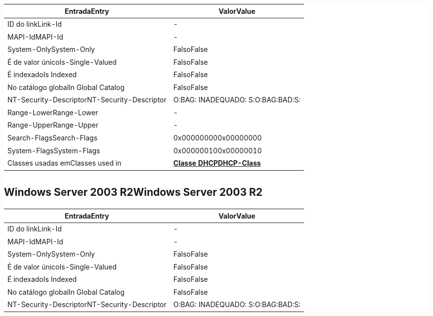 

| <span data-ttu-id="9d0ab-153">Entrada</span><span class="sxs-lookup"><span data-stu-id="9d0ab-153">Entry</span></span> | <span data-ttu-id="9d0ab-154">Valor</span><span class="sxs-lookup"><span data-stu-id="9d0ab-154">Value</span></span> |
|------------------------|----------------------------------------------|
| <span data-ttu-id="9d0ab-155">ID do link</span><span class="sxs-lookup"><span data-stu-id="9d0ab-155">Link-Id</span></span>                | \-                                           |
| <span data-ttu-id="9d0ab-156">MAPI-Id</span><span class="sxs-lookup"><span data-stu-id="9d0ab-156">MAPI-Id</span></span>                | \-                                           |
| <span data-ttu-id="9d0ab-157">System-Only</span><span class="sxs-lookup"><span data-stu-id="9d0ab-157">System-Only</span></span>            | <span data-ttu-id="9d0ab-158">Falso</span><span class="sxs-lookup"><span data-stu-id="9d0ab-158">False</span></span>                                        |
| <span data-ttu-id="9d0ab-159">É de valor único</span><span class="sxs-lookup"><span data-stu-id="9d0ab-159">Is-Single-Valued</span></span>       | <span data-ttu-id="9d0ab-160">Falso</span><span class="sxs-lookup"><span data-stu-id="9d0ab-160">False</span></span>                                        |
| <span data-ttu-id="9d0ab-161">É indexado</span><span class="sxs-lookup"><span data-stu-id="9d0ab-161">Is Indexed</span></span>             | <span data-ttu-id="9d0ab-162">Falso</span><span class="sxs-lookup"><span data-stu-id="9d0ab-162">False</span></span>                                        |
| <span data-ttu-id="9d0ab-163">No catálogo global</span><span class="sxs-lookup"><span data-stu-id="9d0ab-163">In Global Catalog</span></span>      | <span data-ttu-id="9d0ab-164">Falso</span><span class="sxs-lookup"><span data-stu-id="9d0ab-164">False</span></span>                                        |
| <span data-ttu-id="9d0ab-165">NT-Security-Descriptor</span><span class="sxs-lookup"><span data-stu-id="9d0ab-165">NT-Security-Descriptor</span></span> | <span data-ttu-id="9d0ab-166">O:BAG: INADEQUADO: S:</span><span class="sxs-lookup"><span data-stu-id="9d0ab-166">O:BAG:BAD:S:</span></span>                                 |
| <span data-ttu-id="9d0ab-167">Range-Lower</span><span class="sxs-lookup"><span data-stu-id="9d0ab-167">Range-Lower</span></span>            | \-                                           |
| <span data-ttu-id="9d0ab-168">Range-Upper</span><span class="sxs-lookup"><span data-stu-id="9d0ab-168">Range-Upper</span></span>            | \-                                           |
| <span data-ttu-id="9d0ab-169">Search-Flags</span><span class="sxs-lookup"><span data-stu-id="9d0ab-169">Search-Flags</span></span>           | <span data-ttu-id="9d0ab-170">0x00000000</span><span class="sxs-lookup"><span data-stu-id="9d0ab-170">0x00000000</span></span>                                   |
| <span data-ttu-id="9d0ab-171">System-Flags</span><span class="sxs-lookup"><span data-stu-id="9d0ab-171">System-Flags</span></span>           | <span data-ttu-id="9d0ab-172">0x00000010</span><span class="sxs-lookup"><span data-stu-id="9d0ab-172">0x00000010</span></span>                                   |
| <span data-ttu-id="9d0ab-173">Classes usadas em</span><span class="sxs-lookup"><span data-stu-id="9d0ab-173">Classes used in</span></span>        | [<span data-ttu-id="9d0ab-174">**Classe DHCP**</span><span class="sxs-lookup"><span data-stu-id="9d0ab-174">**DHCP-Class**</span></span>](c-dhcpclass.md)<br/> |



## <a name="windows-server-2003-r2"></a><span data-ttu-id="9d0ab-175">Windows Server 2003 R2</span><span class="sxs-lookup"><span data-stu-id="9d0ab-175">Windows Server 2003 R2</span></span>



| <span data-ttu-id="9d0ab-176">Entrada</span><span class="sxs-lookup"><span data-stu-id="9d0ab-176">Entry</span></span> | <span data-ttu-id="9d0ab-177">Valor</span><span class="sxs-lookup"><span data-stu-id="9d0ab-177">Value</span></span> |
|------------------------|----------------------------------------------|
| <span data-ttu-id="9d0ab-178">ID do link</span><span class="sxs-lookup"><span data-stu-id="9d0ab-178">Link-Id</span></span>                | \-                                           |
| <span data-ttu-id="9d0ab-179">MAPI-Id</span><span class="sxs-lookup"><span data-stu-id="9d0ab-179">MAPI-Id</span></span>                | \-                                           |
| <span data-ttu-id="9d0ab-180">System-Only</span><span class="sxs-lookup"><span data-stu-id="9d0ab-180">System-Only</span></span>            | <span data-ttu-id="9d0ab-181">Falso</span><span class="sxs-lookup"><span data-stu-id="9d0ab-181">False</span></span>                                        |
| <span data-ttu-id="9d0ab-182">É de valor único</span><span class="sxs-lookup"><span data-stu-id="9d0ab-182">Is-Single-Valued</span></span>       | <span data-ttu-id="9d0ab-183">Falso</span><span class="sxs-lookup"><span data-stu-id="9d0ab-183">False</span></span>                                        |
| <span data-ttu-id="9d0ab-184">É indexado</span><span class="sxs-lookup"><span data-stu-id="9d0ab-184">Is Indexed</span></span>             | <span data-ttu-id="9d0ab-185">Falso</span><span class="sxs-lookup"><span data-stu-id="9d0ab-185">False</span></span>                                        |
| <span data-ttu-id="9d0ab-186">No catálogo global</span><span class="sxs-lookup"><span data-stu-id="9d0ab-186">In Global Catalog</span></span>      | <span data-ttu-id="9d0ab-187">Falso</span><span class="sxs-lookup"><span data-stu-id="9d0ab-187">False</span></span>                                        |
| <span data-ttu-id="9d0ab-188">NT-Security-Descriptor</span><span class="sxs-lookup"><span data-stu-id="9d0ab-188">NT-Security-Descriptor</span></span> | <span data-ttu-id="9d0ab-189">O:BAG: INADEQUADO: S:</span><span class="sxs-lookup"><span data-stu-id="9d0ab-189">O:BAG:BAD:S:</span></span>                                 |